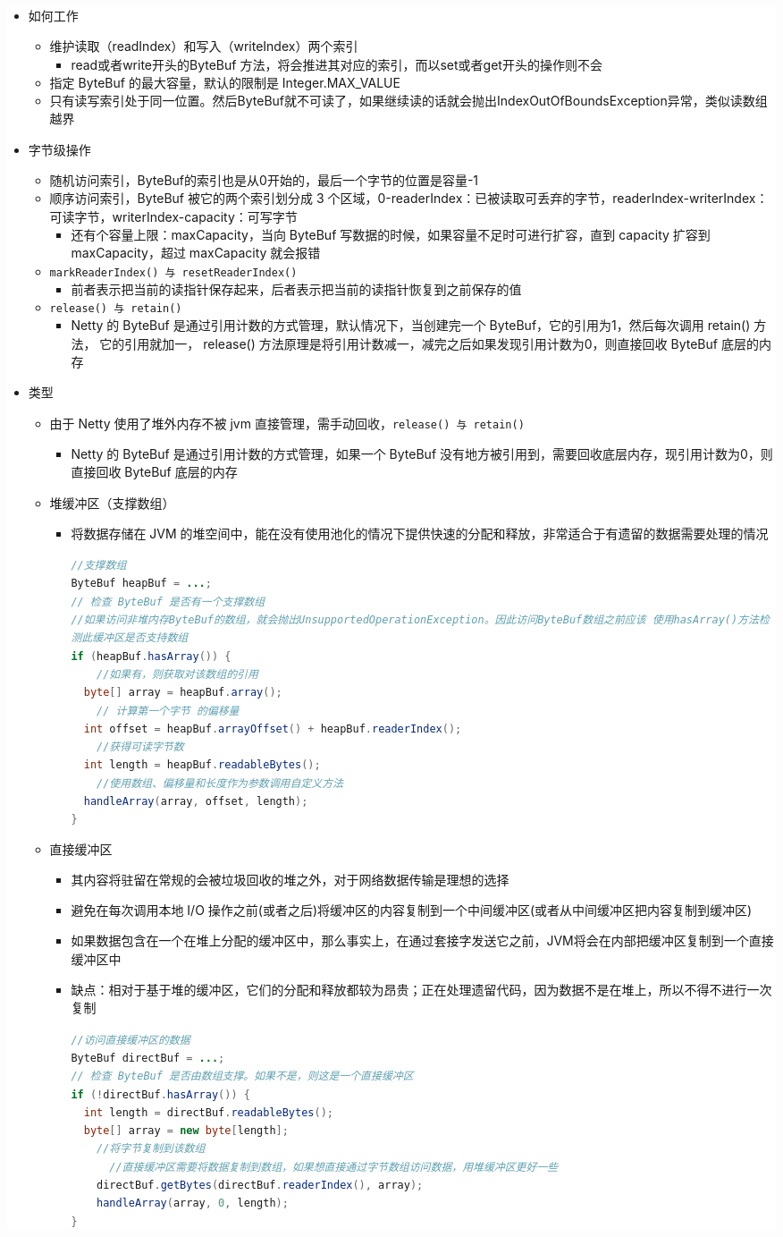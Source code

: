 * 如何工作

  * 维护读取（readIndex）和写入（writeIndex）两个索引
    * read或者write开头的ByteBuf 方法，将会推进其对应的索引，而以set或者get开头的操作则不会
  * 指定 ByteBuf 的最大容量，默认的限制是 Integer.MAX_VALUE
  * 只有读写索引处于同一位置。然后ByteBuf就不可读了，如果继续读的话就会抛出IndexOutOfBoundsException异常，类似读数组越界

* 字节级操作

  * 随机访问索引，ByteBuf的索引也是从0开始的，最后一个字节的位置是容量-1
  * 顺序访问索引，ByteBuf 被它的两个索引划分成 3 个区域，0-readerIndex：已被读取可丢弃的字节，readerIndex-writerIndex：可读字节，writerIndex-capacity：可写字节
    * 还有个容量上限：maxCapacity，当向 ByteBuf 写数据的时候，如果容量不足时可进行扩容，直到 capacity 扩容到 maxCapacity，超过 maxCapacity 就会报错
  * `markReaderIndex() 与 resetReaderIndex()`
    * 前者表示把当前的读指针保存起来，后者表示把当前的读指针恢复到之前保存的值
  * `release() 与 retain()`
    * Netty 的 ByteBuf 是通过引用计数的方式管理，默认情况下，当创建完一个 ByteBuf，它的引用为1，然后每次调用 retain() 方法， 它的引用就加一， release() 方法原理是将引用计数减一，减完之后如果发现引用计数为0，则直接回收 ByteBuf 底层的内存

* 类型

  * 由于 Netty 使用了堆外内存不被 jvm 直接管理，需手动回收，`release() 与 retain()`

    * Netty 的 ByteBuf 是通过引用计数的方式管理，如果一个 ByteBuf 没有地方被引用到，需要回收底层内存，现引用计数为0，则直接回收 ByteBuf 底层的内存

  * 堆缓冲区（支撑数组）

    * 将数据存储在 JVM 的堆空间中，能在没有使用池化的情况下提供快速的分配和释放，非常适合于有遗留的数据需要处理的情况

      ```java
      //支撑数组
      ByteBuf heapBuf = ...;
      // 检查 ByteBuf 是否有一个支撑数组
      //如果访问非堆内存ByteBuf的数组，就会抛出UnsupportedOperationException。因此访问ByteBuf数组之前应该 使用hasArray()方法检测此缓冲区是否支持数组
      if (heapBuf.hasArray()) {
          //如果有，则获取对该数组的引用
      	byte[] array = heapBuf.array();
          // 计算第一个字节 的偏移量
      	int offset = heapBuf.arrayOffset() + heapBuf.readerIndex(); 
          //获得可读字节数
        int length = heapBuf.readableBytes();
          //使用数组、偏移量和长度作为参数调用自定义方法
      	handleArray(array, offset, length);
      }
      ```

  * 直接缓冲区

    * 其内容将驻留在常规的会被垃圾回收的堆之外，对于网络数据传输是理想的选择

    * 避免在每次调用本地 I/O 操作之前(或者之后)将缓冲区的内容复制到一个中间缓冲区(或者从中间缓冲区把内容复制到缓冲区)

    * 如果数据包含在一个在堆上分配的缓冲区中，那么事实上，在通过套接字发送它之前，JVM将会在内部把缓冲区复制到一个直接缓冲区中

    * 缺点：相对于基于堆的缓冲区，它们的分配和释放都较为昂贵；正在处理遗留代码，因为数据不是在堆上，所以不得不进行一次复制

      ```java
      //访问直接缓冲区的数据
      ByteBuf directBuf = ...;
      // 检查 ByteBuf 是否由数组支撑。如果不是，则这是一个直接缓冲区
      if (!directBuf.hasArray()) {
      	int length = directBuf.readableBytes();
      	byte[] array = new byte[length]; 
          //将字节复制到该数组
        	//直接缓冲区需要将数据复制到数组，如果想直接通过字节数组访问数据，用堆缓冲区更好一些
          directBuf.getBytes(directBuf.readerIndex(), array); 
          handleArray(array, 0, length);
      }
      ```
